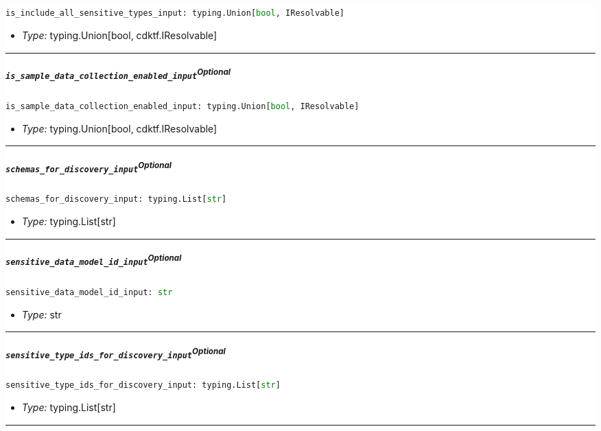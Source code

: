 ```python
is_include_all_sensitive_types_input: typing.Union[bool, IResolvable]
```

- *Type:* typing.Union[bool, cdktf.IResolvable]

---

##### `is_sample_data_collection_enabled_input`<sup>Optional</sup> <a name="is_sample_data_collection_enabled_input" id="rhizo-co-terraform-provider-oci.dataSafeDiscoveryJob.DataSafeDiscoveryJob.property.isSampleDataCollectionEnabledInput"></a>

```python
is_sample_data_collection_enabled_input: typing.Union[bool, IResolvable]
```

- *Type:* typing.Union[bool, cdktf.IResolvable]

---

##### `schemas_for_discovery_input`<sup>Optional</sup> <a name="schemas_for_discovery_input" id="rhizo-co-terraform-provider-oci.dataSafeDiscoveryJob.DataSafeDiscoveryJob.property.schemasForDiscoveryInput"></a>

```python
schemas_for_discovery_input: typing.List[str]
```

- *Type:* typing.List[str]

---

##### `sensitive_data_model_id_input`<sup>Optional</sup> <a name="sensitive_data_model_id_input" id="rhizo-co-terraform-provider-oci.dataSafeDiscoveryJob.DataSafeDiscoveryJob.property.sensitiveDataModelIdInput"></a>

```python
sensitive_data_model_id_input: str
```

- *Type:* str

---

##### `sensitive_type_ids_for_discovery_input`<sup>Optional</sup> <a name="sensitive_type_ids_for_discovery_input" id="rhizo-co-terraform-provider-oci.dataSafeDiscoveryJob.DataSafeDiscoveryJob.property.sensitiveTypeIdsForDiscoveryInput"></a>

```python
sensitive_type_ids_for_discovery_input: typing.List[str]
```

- *Type:* typing.List[str]

---